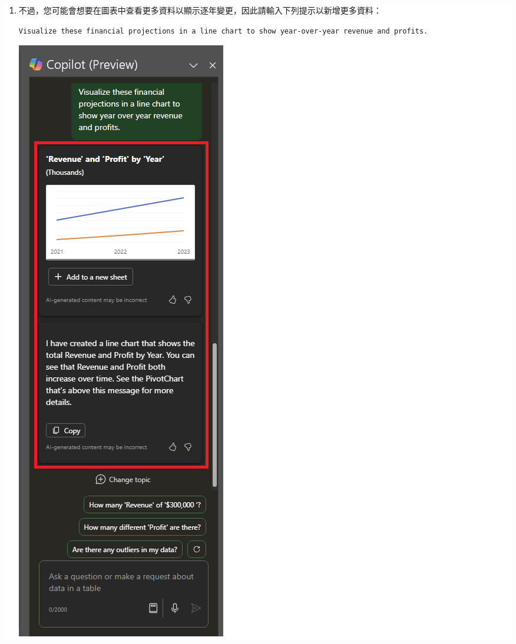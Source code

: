 1. 不過，您可能會想要在圖表中查看更多資料以顯示逐年變更，因此請輸入下列提示以新增更多資料：

    ```
    Visualize these financial projections in a line chart to show year-over-year revenue and profits.
    ```

    ![Excel 中的 Copilot 視覺化財務預測的螢幕擷取畫面。](./media/generative-ai/copilot-excel-visualize-more.png)
